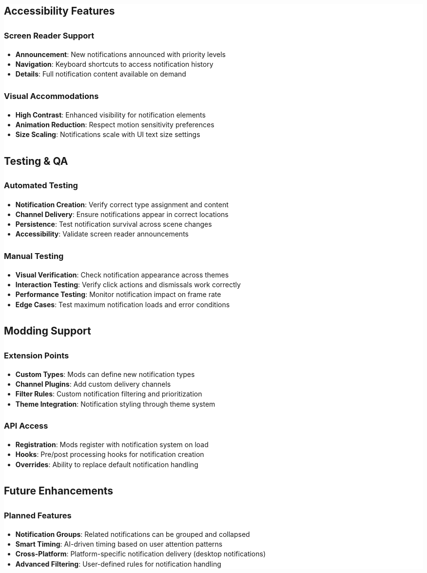 ## Accessibility Features

### Screen Reader Support
- **Announcement**: New notifications announced with priority levels
- **Navigation**: Keyboard shortcuts to access notification history
- **Details**: Full notification content available on demand

### Visual Accommodations
- **High Contrast**: Enhanced visibility for notification elements
- **Animation Reduction**: Respect motion sensitivity preferences
- **Size Scaling**: Notifications scale with UI text size settings

## Testing & QA

### Automated Testing
- **Notification Creation**: Verify correct type assignment and content
- **Channel Delivery**: Ensure notifications appear in correct locations
- **Persistence**: Test notification survival across scene changes
- **Accessibility**: Validate screen reader announcements

### Manual Testing
- **Visual Verification**: Check notification appearance across themes
- **Interaction Testing**: Verify click actions and dismissals work correctly
- **Performance Testing**: Monitor notification impact on frame rate
- **Edge Cases**: Test maximum notification loads and error conditions

## Modding Support

### Extension Points
- **Custom Types**: Mods can define new notification types
- **Channel Plugins**: Add custom delivery channels
- **Filter Rules**: Custom notification filtering and prioritization
- **Theme Integration**: Notification styling through theme system

### API Access
- **Registration**: Mods register with notification system on load
- **Hooks**: Pre/post processing hooks for notification creation
- **Overrides**: Ability to replace default notification handling

## Future Enhancements

### Planned Features
- **Notification Groups**: Related notifications can be grouped and collapsed
- **Smart Timing**: AI-driven timing based on user attention patterns
- **Cross-Platform**: Platform-specific notification delivery (desktop notifications)
- **Advanced Filtering**: User-defined rules for notification handling
